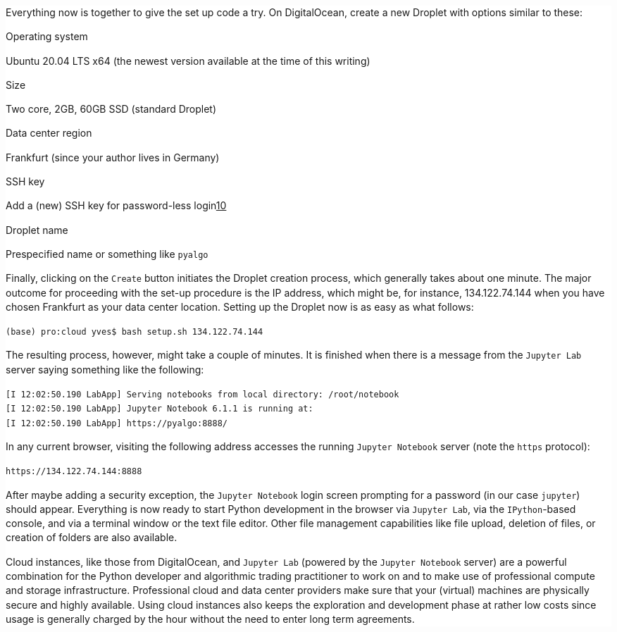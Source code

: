 Everything now is together to give the set up code a try. On DigitalOcean, create a new Droplet with options similar to these:

Operating system

Ubuntu 20.04 LTS x64 (the newest version available at the time of this writing)

Size

Two core, 2GB, 60GB SSD (standard Droplet)

Data center region

Frankfurt (since your author lives in Germany)

SSH key

Add a (new) SSH key for password-less login[10](https://learning.oreilly.com/library/view/python-for-algorithmic/9781492053347/ch02.html#idm45785398949480)

Droplet name

Prespecified name or something like `pyalgo`

Finally, clicking on the `Create` button initiates the Droplet creation process, which generally takes about one minute. The major outcome for proceeding with the set-up procedure is the IP address, which might be, for instance, 134.122.74.144 when you have chosen Frankfurt as your data center location. Setting up the Droplet now is as easy as what follows:

```
(base) pro:cloud yves$ bash setup.sh 134.122.74.144
```

The resulting process, however, might take a couple of minutes. It is finished when there is a message from the `Jupyter Lab` server saying something like the following:

```
[I 12:02:50.190 LabApp] Serving notebooks from local directory: /root/notebook
[I 12:02:50.190 LabApp] Jupyter Notebook 6.1.1 is running at:
[I 12:02:50.190 LabApp] https://pyalgo:8888/
```

In any current browser, visiting the following address accesses the running `Jupyter Notebook` server (note the `https` protocol):

```
https://134.122.74.144:8888
```

After maybe adding a security exception, the `Jupyter Notebook` login screen prompting for a password (in our case `jupyter`) should appear. Everything is now ready to start Python development in the browser via `Jupyter Lab`, via the `IPython`-based console, and via a terminal window or the text file editor. Other file management capabilities like file upload, deletion of files, or creation of folders are also available.

Cloud instances, like those from DigitalOcean, and `Jupyter Lab` (powered by the `Jupyter Notebook` server) are a powerful combination for the Python developer and algorithmic trading practitioner to work on and to make use of professional compute and storage infrastructure. Professional cloud and data center providers make sure that your (virtual) machines are physically secure and highly available. Using cloud instances also keeps the exploration and development phase at rather low costs since usage is generally charged by the hour without the need to enter long term agreements.
